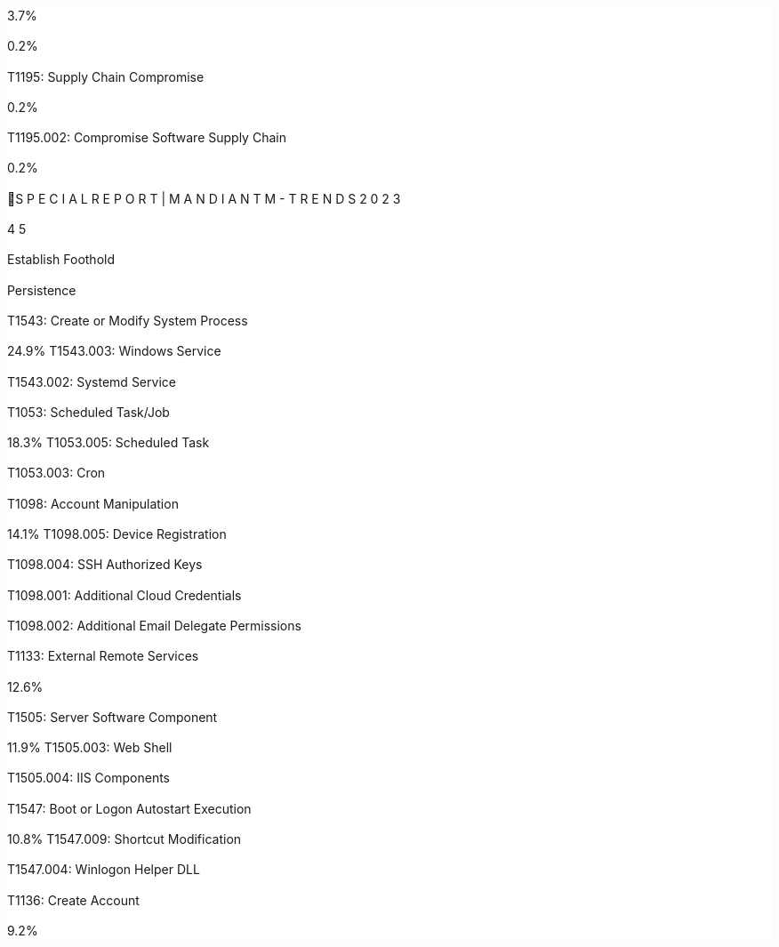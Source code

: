 3\.7%

0\.2%

T1195: Supply Chain Compromise

0\.2%

T1195\.002: Compromise Software Supply Chain

0\.2%

S P E C I A L R E P O R T \| M A N D I A N T M \- T R E N D S 2 0 2 3

4 5

Establish Foothold

Persistence

T1543: Create or Modify System 
 Process

24\.9% T1543\.003: Windows Service

T1543\.002: Systemd Service

T1053: Scheduled Task/Job

18\.3% T1053\.005: Scheduled Task

T1053\.003: Cron

T1098: Account Manipulation

14\.1% T1098\.005: Device Registration

T1098\.004: SSH Authorized Keys

T1098\.001: Additional Cloud Credentials

T1098\.002: Additional Email Delegate Permissions

T1133: External Remote Services

12\.6%

T1505: Server Software 
 Component

11\.9% T1505\.003: Web Shell

T1505\.004: IIS Components 

T1547: Boot or Logon Autostart 
 Execution

10\.8% T1547\.009: Shortcut Modification

T1547\.004: Winlogon Helper DLL

T1136: Create Account

9\.2%
